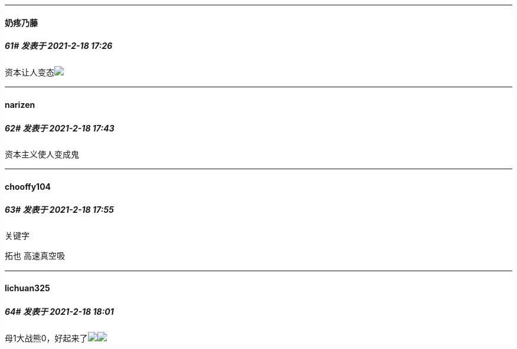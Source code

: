 





*****

####  奶疼乃藤  
##### 61#       发表于 2021-2-18 17:26




资本让人变态<img src="https://static.saraba1st.com/image/smiley/face2017/022.png" referrerpolicy="no-referrer">







*****

####  narizen  
##### 62#       发表于 2021-2-18 17:43




资本主义使人变成鬼







*****

####  chooffy104  
##### 63#       发表于 2021-2-18 17:55




关键字


拓也 高速真空吸







*****

####  lichuan325  
##### 64#       发表于 2021-2-18 18:01




母1大战熊0，好起来了<img src="https://static.saraba1st.com/image/smiley/face2017/062.gif" referrerpolicy="no-referrer"><img src="https://static.saraba1st.com/image/smiley/face2017/067.png" referrerpolicy="no-referrer">



